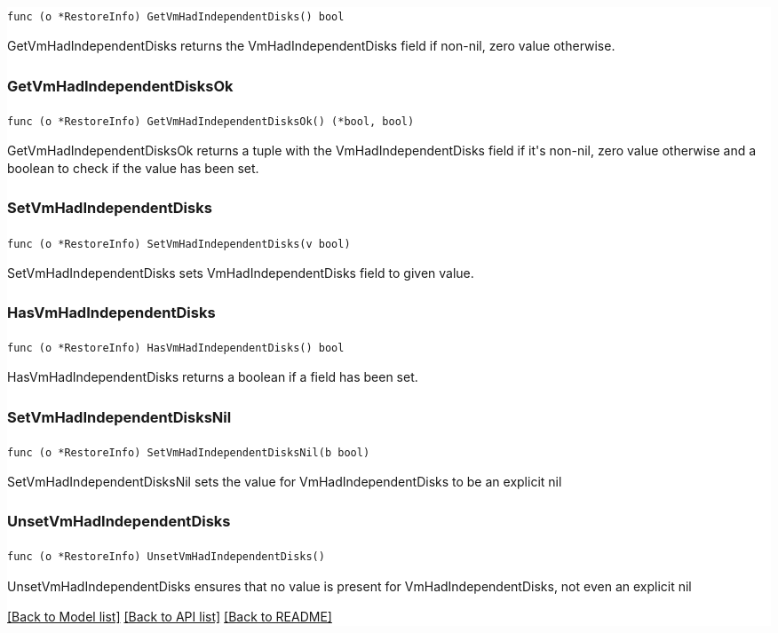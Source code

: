 `func (o *RestoreInfo) GetVmHadIndependentDisks() bool`

GetVmHadIndependentDisks returns the VmHadIndependentDisks field if non-nil, zero value otherwise.

### GetVmHadIndependentDisksOk

`func (o *RestoreInfo) GetVmHadIndependentDisksOk() (*bool, bool)`

GetVmHadIndependentDisksOk returns a tuple with the VmHadIndependentDisks field if it's non-nil, zero value otherwise
and a boolean to check if the value has been set.

### SetVmHadIndependentDisks

`func (o *RestoreInfo) SetVmHadIndependentDisks(v bool)`

SetVmHadIndependentDisks sets VmHadIndependentDisks field to given value.

### HasVmHadIndependentDisks

`func (o *RestoreInfo) HasVmHadIndependentDisks() bool`

HasVmHadIndependentDisks returns a boolean if a field has been set.

### SetVmHadIndependentDisksNil

`func (o *RestoreInfo) SetVmHadIndependentDisksNil(b bool)`

 SetVmHadIndependentDisksNil sets the value for VmHadIndependentDisks to be an explicit nil

### UnsetVmHadIndependentDisks
`func (o *RestoreInfo) UnsetVmHadIndependentDisks()`

UnsetVmHadIndependentDisks ensures that no value is present for VmHadIndependentDisks, not even an explicit nil

[[Back to Model list]](../README.md#documentation-for-models) [[Back to API list]](../README.md#documentation-for-api-endpoints) [[Back to README]](../README.md)


